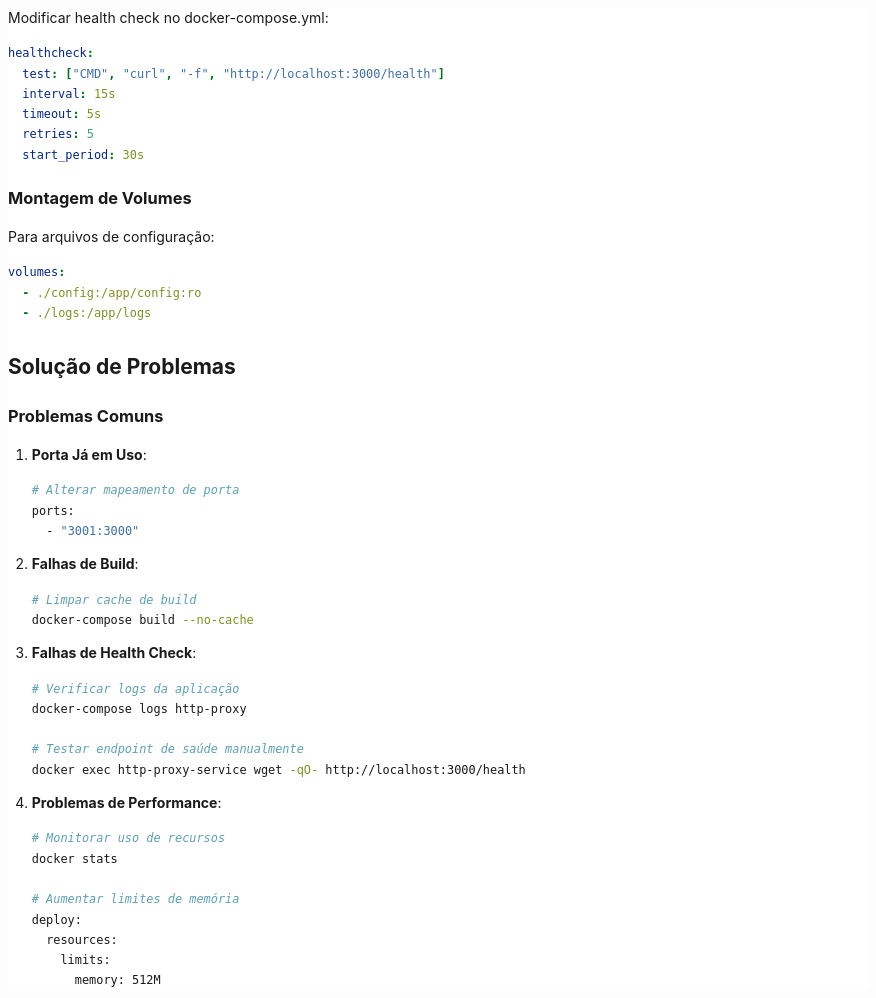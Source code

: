 Modificar health check no docker-compose.yml:

```yaml
healthcheck:
  test: ["CMD", "curl", "-f", "http://localhost:3000/health"]
  interval: 15s
  timeout: 5s
  retries: 5
  start_period: 30s
```

### Montagem de Volumes

Para arquivos de configuração:

```yaml
volumes:
  - ./config:/app/config:ro
  - ./logs:/app/logs
```

## Solução de Problemas

### Problemas Comuns

1. **Porta Já em Uso**:
   ```bash
   # Alterar mapeamento de porta
   ports:
     - "3001:3000"
   ```

2. **Falhas de Build**:
   ```bash
   # Limpar cache de build
   docker-compose build --no-cache
   ```

3. **Falhas de Health Check**:
   ```bash
   # Verificar logs da aplicação
   docker-compose logs http-proxy
   
   # Testar endpoint de saúde manualmente
   docker exec http-proxy-service wget -qO- http://localhost:3000/health
   ```

4. **Problemas de Performance**:
   ```bash
   # Monitorar uso de recursos
   docker stats
   
   # Aumentar limites de memória
   deploy:
     resources:
       limits:
         memory: 512M
   ```
